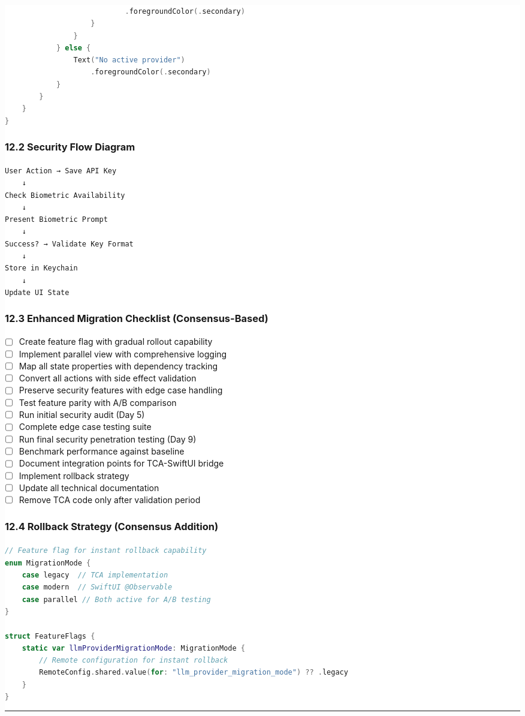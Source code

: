 ```swift
                            .foregroundColor(.secondary)
                    }
                }
            } else {
                Text("No active provider")
                    .foregroundColor(.secondary)
            }
        }
    }
}
```

### 12.2 Security Flow Diagram
```
User Action → Save API Key
    ↓
Check Biometric Availability
    ↓
Present Biometric Prompt
    ↓
Success? → Validate Key Format
    ↓
Store in Keychain
    ↓
Update UI State
```

### 12.3 Enhanced Migration Checklist (Consensus-Based)
- [ ] Create feature flag with gradual rollout capability
- [ ] Implement parallel view with comprehensive logging
- [ ] Map all state properties with dependency tracking
- [ ] Convert all actions with side effect validation
- [ ] Preserve security features with edge case handling
- [ ] Test feature parity with A/B comparison
- [ ] Run initial security audit (Day 5)
- [ ] Complete edge case testing suite
- [ ] Run final security penetration testing (Day 9)
- [ ] Benchmark performance against baseline
- [ ] Document integration points for TCA-SwiftUI bridge
- [ ] Implement rollback strategy
- [ ] Update all technical documentation
- [ ] Remove TCA code only after validation period

### 12.4 Rollback Strategy (Consensus Addition)
```swift
// Feature flag for instant rollback capability
enum MigrationMode {
    case legacy  // TCA implementation
    case modern  // SwiftUI @Observable
    case parallel // Both active for A/B testing
}

struct FeatureFlags {
    static var llmProviderMigrationMode: MigrationMode {
        // Remote configuration for instant rollback
        RemoteConfig.shared.value(for: "llm_provider_migration_mode") ?? .legacy
    }
}
```

---